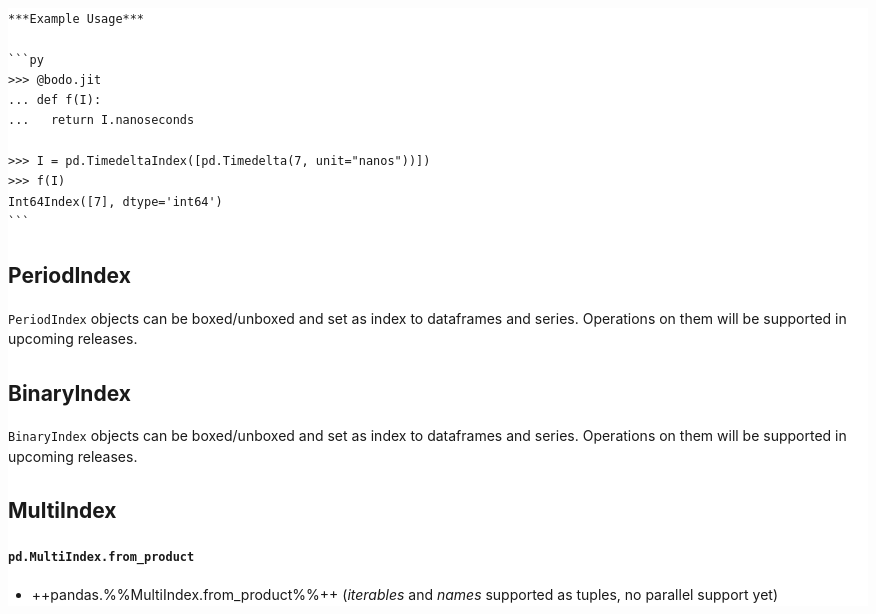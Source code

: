     ***Example Usage***
    
    ```py
    >>> @bodo.jit
    ... def f(I):
    ...   return I.nanoseconds
    
    >>> I = pd.TimedeltaIndex([pd.Timedelta(7, unit="nanos"))])
    >>> f(I)
    Int64Index([7], dtype='int64')
    ```

## PeriodIndex

`PeriodIndex` objects can be
boxed/unboxed and set as index to dataframes and series.
Operations on them will be supported in upcoming releases.

## BinaryIndex


`BinaryIndex` objects can be
boxed/unboxed and set as index to dataframes and series.
Operations on them will be supported in upcoming releases.

## MultiIndex

#### `pd.MultiIndex.from_product`

-   ++pandas.%%MultiIndex.from_product%%++ 
    (*iterables* and *names* supported as tuples, no parallel support yet)

